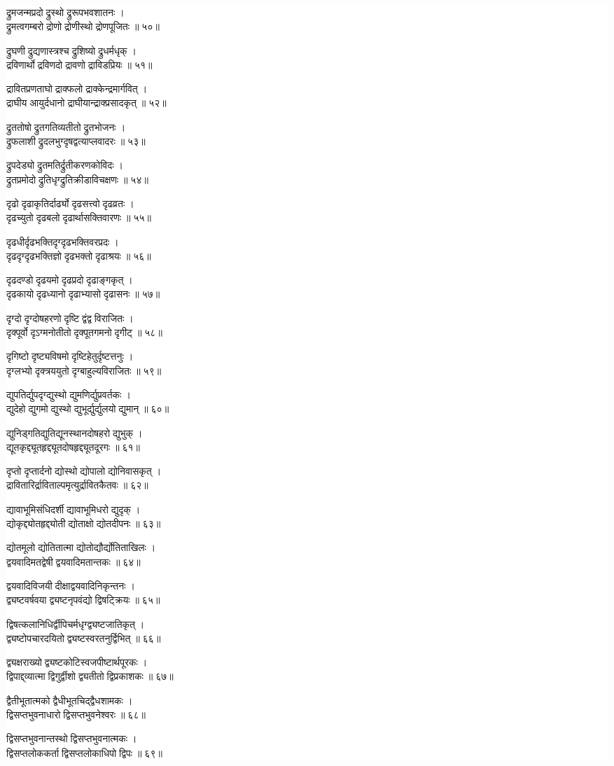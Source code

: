 द्रुमजन्मप्रदो द्रुस्थो द्रुरूपभवशातनः ।  
द्रुमत्वगम्बरो द्रोणो द्रोणीस्थो द्रोणपूजितः ॥ ५०॥  
  
द्रुघणी द्रुद्यणास्त्रश्च द्रुशिष्यो द्रुधर्मधृक् ।  
द्रविणार्थो द्रविणदो द्रावणो द्राविडप्रियः ॥ ५१॥  
  
द्रावितप्रणताघो द्राक्फलो द्राक्केन्द्रमार्गवित् ।  
द्राघीय आयुर्दधानो द्राघीयान्द्राक्प्रसादकृत् ॥ ५२॥  
  
द्रुततोषो द्रुतगतिव्यतीतो द्रुतभोजनः ।  
द्रुफलाशी द्रुदलभुग्दृषद्वत्याप्लवादरः ॥ ५३॥  
  
द्रुपदेड्यो द्रुतमतिर्द्रुतीकरणकोविदः ।  
द्रुतप्रमोदो द्रुतिधृग्द्रुतिक्रीडाविचक्षणः ॥ ५४॥  
  
दृढो दृढाकृतिर्दार्ढ्यो दृढसत्त्वो दृढव्रतः ।  
दृढच्युतो दृढबलो दृढार्थासक्तिवारणः ॥ ५५॥  
  
दृढधीर्दृढभक्तिदृग्दृढभक्तिवरप्रदः ।  
दृढदृग्दृढभक्तिज्ञो दृढभक्तो दृढाश्रयः ॥ ५६॥  
  
दृढदण्डो दृढयमो दृढप्रदो दृढाङ्गकृत् ।  
दृढकायो दृढध्यानो दृढाभ्यासो दृढासनः ॥ ५७॥  
  
दृग्दो दृग्दोषहरणो दृष्टि द्वंद्व विराजितः ।  
दृक्पूर्वो दृऽग्मनोतीतो दृक्पूतगमनो दृगीट् ॥ ५८॥  
  
दृगिष्टो दृष्ट्यविषमो दृष्टिहेतुर्दृष्टत्तनुः ।  
दृग्लभ्यो दृक्त्रययुतो दृग्बाहुल्यविराजितः ॥ ५९॥  
  
द्युपतिर्द्युपदृग्द्युस्थो द्युमणिर्द्युप्रवर्तकः ।  
द्युदेहो द्युगमो द्युस्थो द्युभूर्द्युर्द्युलयो द्युमान् ॥ ६०॥  
  
द्युनिड्गतिद्युतिद्यूनस्थानदोषहरो द्युभुक् ।  
द्यूतकृद्द्यूतहृद्द्यूतदोषहृद्द्यूतदूरगः ॥ ६१॥  
  
दृप्तो दृप्तार्दनो द्योस्थो द्योपालो द्योनिवासकृत् ।  
द्रावितारिर्द्राविताल्पमृत्युर्द्रावितकैतवः ॥ ६२॥  
  
द्यावाभूमिसंधिदर्शी द्यावाभूमिधरो द्युदृक् ।  
द्योकृद्द्योतहृद्द्योती द्योताक्षो द्योतदीपनः ॥ ६३॥  
  
द्योतमूलो द्योतितात्मा द्योतोद्यौर्द्योतिताखिलः ।  
द्वयवादिमतद्वेषी द्वयवादिमतान्तकः ॥ ६४॥  
  
द्वयवादिविजयी दीक्षाद्वयवादिनिकृन्तनः ।  
द्व्यष्टवर्षवया द्व्यष्टनृपवंद्यो द्विषट्क्रियः ॥ ६५॥  
  
द्विषत्कलानिधिर्द्वीपिचर्मधृग्द्व्यष्टजातिकृत् ।  
द्व्यष्टोपचारदयितो द्व्यष्टस्वरतनुर्द्विभित् ॥ ६६॥  
  
द्व्यक्षराख्यो द्व्यष्टकोटिस्वजपीष्टार्थपूरकः ।  
द्विपाद्द्व्यात्मा द्विगुर्द्वीशो द्व्यतीतो द्विप्रकाशकः ॥ ६७॥  
  
द्वैतीभूतात्मको द्वैधीभूतचिद्द्वैधशामकः ।  
द्विसप्तभुवनाधारो द्विसप्तभुवनेश्वरः ॥ ६८॥  
  
द्विसप्तभुवनान्तस्थो द्विसप्तभुवनात्मकः ।  
द्विसप्तलोककर्ता द्विसप्तलोकाधिपो द्विपः ॥ ६९॥  
  